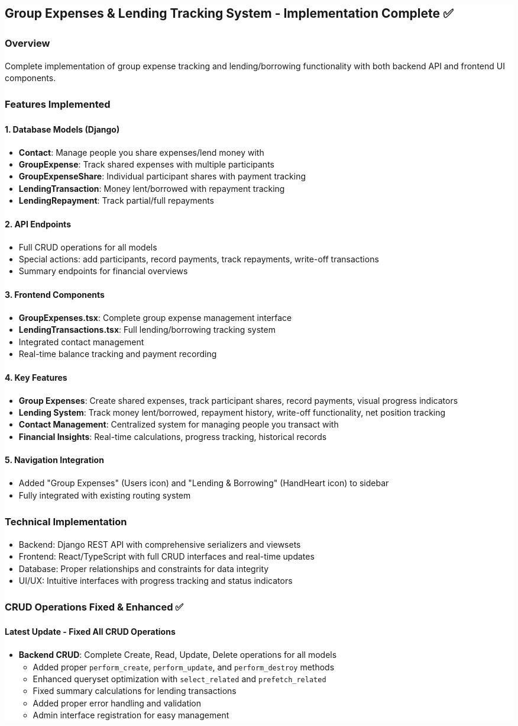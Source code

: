 ## Group Expenses & Lending Tracking System - Implementation Complete ✅

### Overview
Complete implementation of group expense tracking and lending/borrowing functionality with both backend API and frontend UI components.

### Features Implemented

#### 1. Database Models (Django)
- **Contact**: Manage people you share expenses/lend money with
- **GroupExpense**: Track shared expenses with multiple participants  
- **GroupExpenseShare**: Individual participant shares with payment tracking
- **LendingTransaction**: Money lent/borrowed with repayment tracking
- **LendingRepayment**: Track partial/full repayments

#### 2. API Endpoints
- Full CRUD operations for all models
- Special actions: add participants, record payments, track repayments, write-off transactions
- Summary endpoints for financial overviews

#### 3. Frontend Components  
- **GroupExpenses.tsx**: Complete group expense management interface
- **LendingTransactions.tsx**: Full lending/borrowing tracking system
- Integrated contact management
- Real-time balance tracking and payment recording

#### 4. Key Features
- **Group Expenses**: Create shared expenses, track participant shares, record payments, visual progress indicators
- **Lending System**: Track money lent/borrowed, repayment history, write-off functionality, net position tracking
- **Contact Management**: Centralized system for managing people you transact with
- **Financial Insights**: Real-time calculations, progress tracking, historical records

#### 5. Navigation Integration
- Added "Group Expenses" (Users icon) and "Lending & Borrowing" (HandHeart icon) to sidebar
- Fully integrated with existing routing system

### Technical Implementation
- Backend: Django REST API with comprehensive serializers and viewsets
- Frontend: React/TypeScript with full CRUD interfaces and real-time updates
- Database: Proper relationships and constraints for data integrity
- UI/UX: Intuitive interfaces with progress tracking and status indicators

### CRUD Operations Fixed & Enhanced ✅

#### Latest Update - Fixed All CRUD Operations
- **Backend CRUD**: Complete Create, Read, Update, Delete operations for all models
  - Added proper `perform_create`, `perform_update`, and `perform_destroy` methods
  - Enhanced queryset optimization with `select_related` and `prefetch_related`
  - Fixed summary calculations for lending transactions
  - Added proper error handling and validation
  - Admin interface registration for easy management
